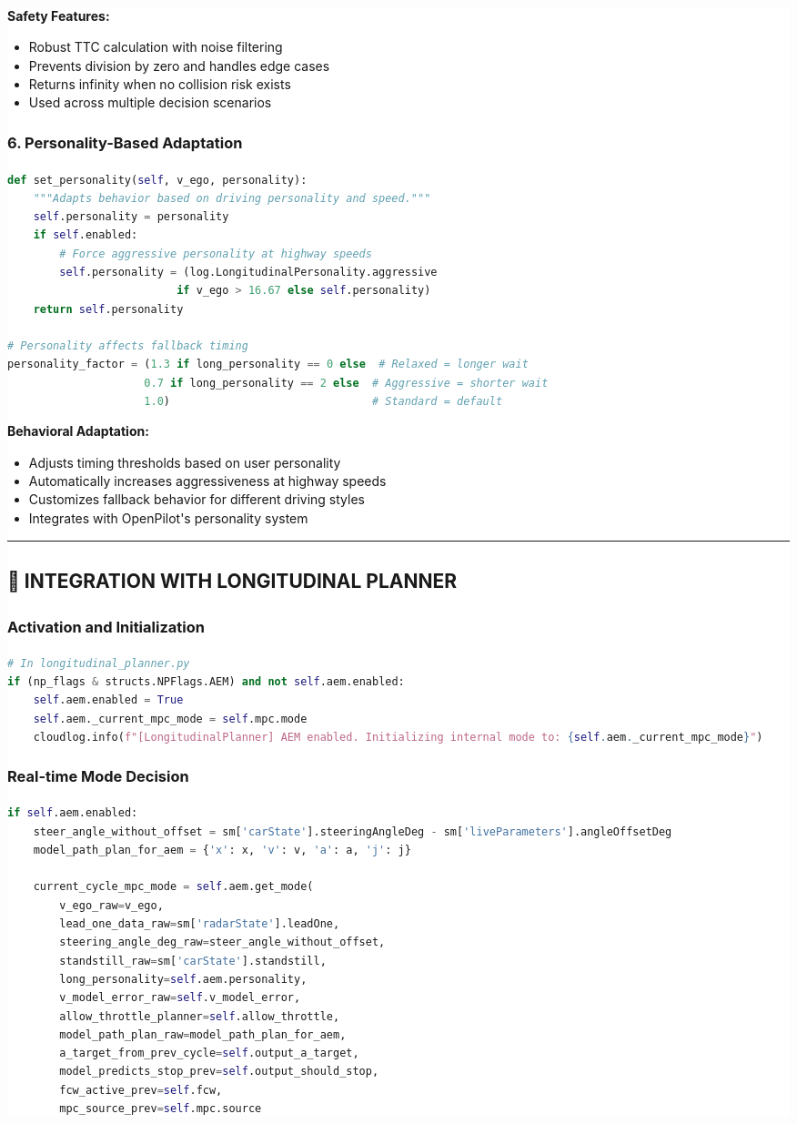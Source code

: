 **Safety Features:**
- Robust TTC calculation with noise filtering
- Prevents division by zero and handles edge cases
- Returns infinity when no collision risk exists
- Used across multiple decision scenarios

### **6. Personality-Based Adaptation**

```python
def set_personality(self, v_ego, personality):
    """Adapts behavior based on driving personality and speed."""
    self.personality = personality
    if self.enabled:
        # Force aggressive personality at highway speeds
        self.personality = (log.LongitudinalPersonality.aggressive 
                          if v_ego > 16.67 else self.personality)
    return self.personality

# Personality affects fallback timing
personality_factor = (1.3 if long_personality == 0 else  # Relaxed = longer wait
                     0.7 if long_personality == 2 else  # Aggressive = shorter wait  
                     1.0)                               # Standard = default
```

**Behavioral Adaptation:**
- Adjusts timing thresholds based on user personality
- Automatically increases aggressiveness at highway speeds
- Customizes fallback behavior for different driving styles
- Integrates with OpenPilot's personality system

---

## 🔗 **INTEGRATION WITH LONGITUDINAL PLANNER**

### **Activation and Initialization**
```python
# In longitudinal_planner.py
if (np_flags & structs.NPFlags.AEM) and not self.aem.enabled:
    self.aem.enabled = True
    self.aem._current_mpc_mode = self.mpc.mode
    cloudlog.info(f"[LongitudinalPlanner] AEM enabled. Initializing internal mode to: {self.aem._current_mpc_mode}")
```

### **Real-time Mode Decision**
```python
if self.aem.enabled:
    steer_angle_without_offset = sm['carState'].steeringAngleDeg - sm['liveParameters'].angleOffsetDeg
    model_path_plan_for_aem = {'x': x, 'v': v, 'a': a, 'j': j}
    
    current_cycle_mpc_mode = self.aem.get_mode(
        v_ego_raw=v_ego,
        lead_one_data_raw=sm['radarState'].leadOne,
        steering_angle_deg_raw=steer_angle_without_offset,
        standstill_raw=sm['carState'].standstill,
        long_personality=self.aem.personality,
        v_model_error_raw=self.v_model_error,
        allow_throttle_planner=self.allow_throttle,
        model_path_plan_raw=model_path_plan_for_aem,
        a_target_from_prev_cycle=self.output_a_target,
        model_predicts_stop_prev=self.output_should_stop,
        fcw_active_prev=self.fcw,
        mpc_source_prev=self.mpc.source
```